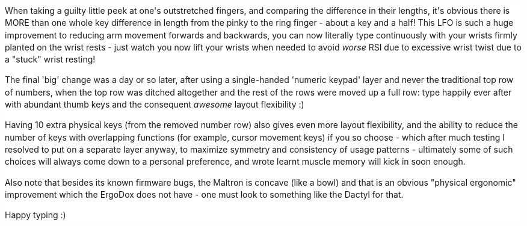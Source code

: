 When taking a guilty little peek at one's outstretched fingers, and comparing the difference in
their lengths, it's obvious there is MORE than one whole key difference in length from the pinky
to the ring finger - about a key and a half!  This LFO is such a huge improvement to reducing
arm movement forwards and backwards, you can now literally type continuously with your wrists
firmly planted on the wrist rests - just watch you now lift your wrists when needed to avoid
_worse_ RSI due to excessive wrist twist due to a "stuck" wrist resting!

The final 'big' change was a day or so later, after using a single-handed 'numeric keypad' layer
and never the traditional top row of numbers, when the top row was ditched altogether and the
rest of the rows were moved up a full row: type happily ever after with abundant thumb keys and
the consequent _awesome_ layout flexibility :)

Having 10 extra physical keys (from the removed number row) also gives even more layout
flexibility, and the ability to reduce the number of keys with overlapping functions (for
example, cursor movement keys) if you so choose - which after much testing I resolved to put on
a separate layer anyway, to maximize symmetry and consistency of usage patterns - ultimately
some of such choices will always come down to a personal preference, and wrote learnt muscle
memory will kick in soon enough.

Also note that besides its known firmware bugs, the Maltron is concave (like a bowl) and that is
an obvious "physical ergonomic" improvement which the ErgoDox does not have - one must look to
something like the Dactyl for that.

Happy typing :)
